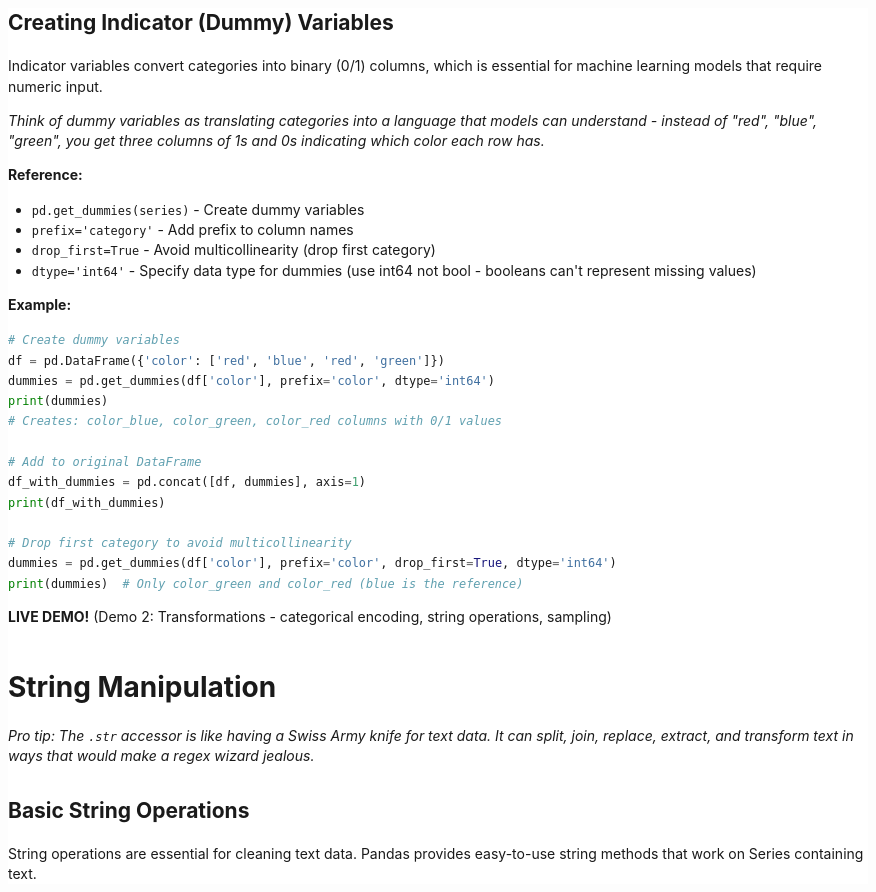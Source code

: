 ## Creating Indicator (Dummy) Variables

Indicator variables convert categories into binary (0/1) columns, which is essential for machine learning models that require numeric input.

*Think of dummy variables as translating categories into a language that models can understand - instead of "red", "blue", "green", you get three columns of 1s and 0s indicating which color each row has.*

**Reference:**

- `pd.get_dummies(series)` - Create dummy variables
- `prefix='category'` - Add prefix to column names
- `drop_first=True` - Avoid multicollinearity (drop first category)
- `dtype='int64'` - Specify data type for dummies (use int64 not bool - booleans can't represent missing values)

**Example:**

```python
# Create dummy variables
df = pd.DataFrame({'color': ['red', 'blue', 'red', 'green']})
dummies = pd.get_dummies(df['color'], prefix='color', dtype='int64')
print(dummies)
# Creates: color_blue, color_green, color_red columns with 0/1 values

# Add to original DataFrame
df_with_dummies = pd.concat([df, dummies], axis=1)
print(df_with_dummies)

# Drop first category to avoid multicollinearity
dummies = pd.get_dummies(df['color'], prefix='color', drop_first=True, dtype='int64')
print(dummies)  # Only color_green and color_red (blue is the reference)
```

**LIVE DEMO!** (Demo 2: Transformations - categorical encoding, string operations, sampling)

# String Manipulation

*Pro tip: The `.str` accessor is like having a Swiss Army knife for text data. It can split, join, replace, extract, and transform text in ways that would make a regex wizard jealous.*

## Basic String Operations

String operations are essential for cleaning text data. Pandas provides easy-to-use string methods that work on Series containing text.
